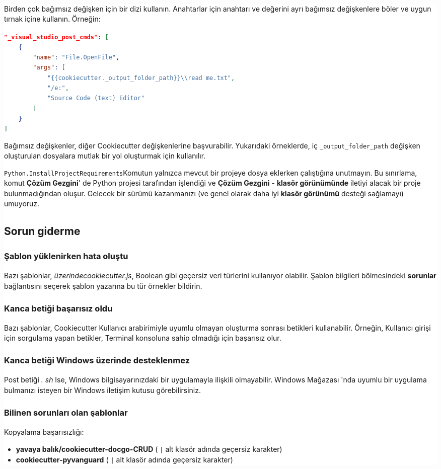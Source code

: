 Birden çok bağımsız değişken için bir dizi kullanın. Anahtarlar için anahtarı ve değerini ayrı bağımsız değişkenlere böler ve uygun tırnak içine kullanın. Örneğin:

```json
"_visual_studio_post_cmds": [
    {
        "name": "File.OpenFile",
        "args": [
            "{{cookiecutter._output_folder_path}}\\read me.txt",
            "/e:",
            "Source Code (text) Editor"
        ]
    }
]
```

Bağımsız değişkenler, diğer Cookiecutter değişkenlerine başvurabilir. Yukarıdaki örneklerde, iç `_output_folder_path` değişken oluşturulan dosyalara mutlak bir yol oluşturmak için kullanılır.

`Python.InstallProjectRequirements`Komutun yalnızca mevcut bir projeye dosya eklerken çalıştığına unutmayın. Bu sınırlama, komut **Çözüm Gezgini**' de Python projesi tarafından işlendiği ve **Çözüm Gezgini**  -  **klasör görünümünde** iletiyi alacak bir proje bulunmadığından oluşur. Gelecek bir sürümü kazanmanızı (ve genel olarak daha iyi **klasör görünümü** desteği sağlamayı) umuyoruz.

## <a name="troubleshooting"></a>Sorun giderme

### <a name="error-loading-template"></a>Şablon yüklenirken hata oluştu

Bazı şablonlar, *üzerindecookiecutter.js*, Boolean gibi geçersiz veri türlerini kullanıyor olabilir. Şablon bilgileri bölmesindeki **sorunlar** bağlantısını seçerek şablon yazarına bu tür örnekler bildirin.

### <a name="hook-script-failed"></a>Kanca betiği başarısız oldu

Bazı şablonlar, Cookiecutter Kullanıcı arabirimiyle uyumlu olmayan oluşturma sonrası betikleri kullanabilir. Örneğin, Kullanıcı girişi için sorgulama yapan betikler, Terminal konsoluna sahip olmadığı için başarısız olur.

### <a name="hook-script-not-supported-on-windows"></a>Kanca betiği Windows üzerinde desteklenmez

Post betiği *. sh* Ise, Windows bilgisayarınızdaki bir uygulamayla ilişkili olmayabilir. Windows Mağazası 'nda uyumlu bir uygulama bulmanızı isteyen bir Windows iletişim kutusu görebilirsiniz.

### <a name="templates-with-known-issues"></a>Bilinen sorunları olan şablonlar

Kopyalama başarısızlığı:

- **yavaya balık/cookiecutter-docgo-CRUD** ( `|` alt klasör adında geçersiz karakter)
- **cookiecutter-pyvanguard** ( `|` alt klasör adında geçersiz karakter)

